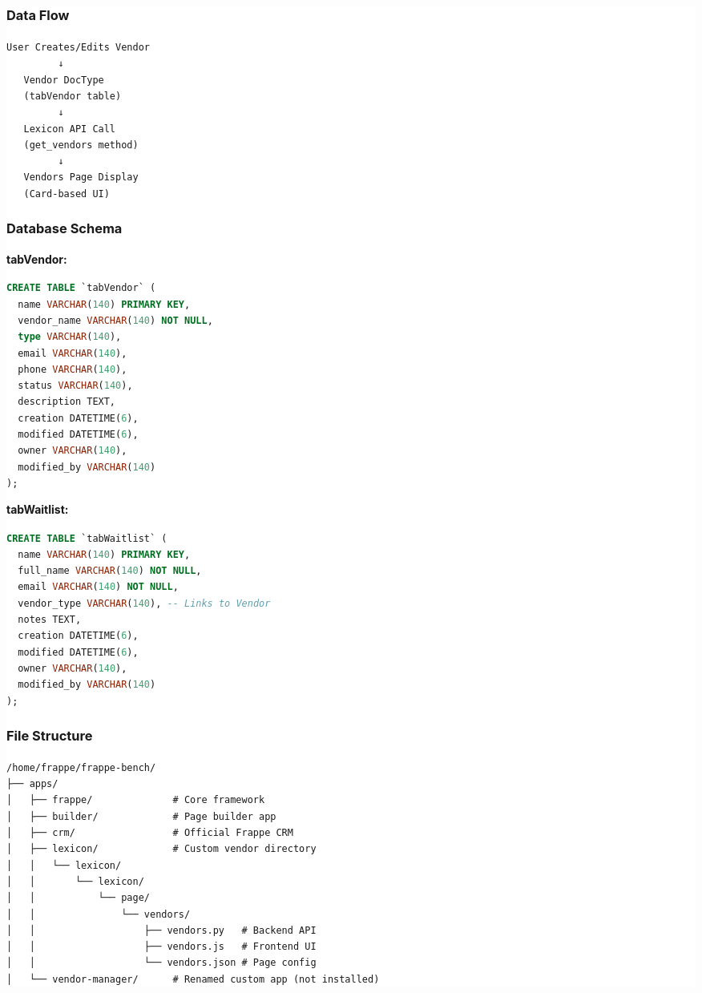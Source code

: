 ### Data Flow

```
User Creates/Edits Vendor
         ↓
   Vendor DocType
   (tabVendor table)
         ↓
   Lexicon API Call
   (get_vendors method)
         ↓
   Vendors Page Display
   (Card-based UI)
```

### Database Schema

**tabVendor:**
```sql
CREATE TABLE `tabVendor` (
  name VARCHAR(140) PRIMARY KEY,
  vendor_name VARCHAR(140) NOT NULL,
  type VARCHAR(140),
  email VARCHAR(140),
  phone VARCHAR(140),
  status VARCHAR(140),
  description TEXT,
  creation DATETIME(6),
  modified DATETIME(6),
  owner VARCHAR(140),
  modified_by VARCHAR(140)
);
```

**tabWaitlist:**
```sql
CREATE TABLE `tabWaitlist` (
  name VARCHAR(140) PRIMARY KEY,
  full_name VARCHAR(140) NOT NULL,
  email VARCHAR(140) NOT NULL,
  vendor_type VARCHAR(140), -- Links to Vendor
  notes TEXT,
  creation DATETIME(6),
  modified DATETIME(6),
  owner VARCHAR(140),
  modified_by VARCHAR(140)
);
```

### File Structure

```
/home/frappe/frappe-bench/
├── apps/
│   ├── frappe/              # Core framework
│   ├── builder/             # Page builder app
│   ├── crm/                 # Official Frappe CRM
│   ├── lexicon/             # Custom vendor directory
│   │   └── lexicon/
│   │       └── lexicon/
│   │           └── page/
│   │               └── vendors/
│   │                   ├── vendors.py   # Backend API
│   │                   ├── vendors.js   # Frontend UI
│   │                   └── vendors.json # Page config
│   └── vendor-manager/      # Renamed custom app (not installed)
```